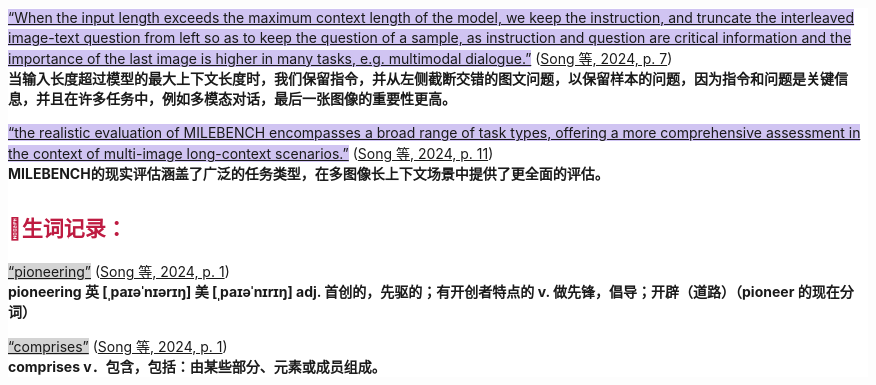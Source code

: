 
<span class="highlight" data-annotation="%7B%22attachmentURI%22%3A%22http%3A%2F%2Fzotero.org%2Fusers%2F17270594%2Fitems%2FDGHN9QHG%22%2C%22annotationKey%22%3A%22YCBTDUZK%22%2C%22color%22%3A%22%23a28ae5%22%2C%22pageLabel%22%3A%227%22%2C%22position%22%3A%7B%22pageIndex%22%3A6%2C%22rects%22%3A%5B%5B404.417%2C376.097%2C504.003%2C385.681%5D%2C%5B108%2C365.138%2C503.998%2C374.722%5D%2C%5B108%2C354.179%2C503.997%2C363.763%5D%2C%5B108%2C343.22%2C503.997%2C352.804%5D%2C%5B108%2C332.261%2C329.193%2C341.845%5D%5D%7D%2C%22citationItem%22%3A%7B%22uris%22%3A%5B%22http%3A%2F%2Fzotero.org%2Fusers%2F17270594%2Fitems%2FSW4R2BA2%22%5D%2C%22locator%22%3A%227%22%7D%7D" ztype="zhighlight"><a href="zotero://open/library/items/DGHN9QHG?page=7&#x26;annotation=YCBTDUZK"><span style="background-color: #a28ae580">“When the input length exceeds the maximum context length of the model, we keep the instruction, and truncate the interleaved image-text question from left so as to keep the question of a sample, as instruction and question are critical information and the importance of the last image is higher in many tasks, e.g. multimodal dialogue.”</span></a></span> <span class="citation" data-citation="%7B%22citationItems%22%3A%5B%7B%22uris%22%3A%5B%22http%3A%2F%2Fzotero.org%2Fusers%2F17270594%2Fitems%2FSW4R2BA2%22%5D%2C%22locator%22%3A%227%22%7D%5D%2C%22properties%22%3A%7B%7D%7D" ztype="zcitation">(<span class="citation-item"><a href="zotero://select/library/items/SW4R2BA2">Song 等, 2024, p. 7</a></span>)</span>\
**当输入长度超过模型的最大上下文长度时，我们保留指令，并从左侧截断交错的图文问题，以保留样本的问题，因为指令和问题是关键信息，并且在许多任务中，例如多模态对话，最后一张图像的重要性更高。**

<span class="highlight" data-annotation="%7B%22attachmentURI%22%3A%22http%3A%2F%2Fzotero.org%2Fusers%2F17270594%2Fitems%2FDGHN9QHG%22%2C%22annotationKey%22%3A%22AJ9S7D4L%22%2C%22color%22%3A%22%23a28ae5%22%2C%22pageLabel%22%3A%2211%22%2C%22position%22%3A%7B%22pageIndex%22%3A10%2C%22rects%22%3A%5B%5B128.612%2C81.247%2C505.241%2C90.831%5D%2C%5B108%2C70.447%2C503.997%2C79.792%5D%2C%5B108%2C59.329%2C152.543%2C68.913%5D%5D%7D%2C%22citationItem%22%3A%7B%22uris%22%3A%5B%22http%3A%2F%2Fzotero.org%2Fusers%2F17270594%2Fitems%2FSW4R2BA2%22%5D%2C%22locator%22%3A%2211%22%7D%7D" ztype="zhighlight"><a href="zotero://open/library/items/DGHN9QHG?page=11&#x26;annotation=AJ9S7D4L"><span style="background-color: #a28ae580">“the realistic evaluation of MILEBENCH encompasses a broad range of task types, offering a more comprehensive assessment in the context of multi-image long-context scenarios.”</span></a></span> <span class="citation" data-citation="%7B%22citationItems%22%3A%5B%7B%22uris%22%3A%5B%22http%3A%2F%2Fzotero.org%2Fusers%2F17270594%2Fitems%2FSW4R2BA2%22%5D%2C%22locator%22%3A%2211%22%7D%5D%2C%22properties%22%3A%7B%7D%7D" ztype="zcitation">(<span class="citation-item"><a href="zotero://select/library/items/SW4R2BA2">Song 等, 2024, p. 11</a></span>)</span>\
**MILEBENCH的现实评估涵盖了广泛的任务类型，在多图像长上下文场景中提供了更全面的评估。**

## <span style="color: rgb(190, 27, 65)">📗生词记录：</span>

<span class="highlight" data-annotation="%7B%22attachmentURI%22%3A%22http%3A%2F%2Fzotero.org%2Fusers%2F17270594%2Fitems%2FDGHN9QHG%22%2C%22annotationKey%22%3A%22RGS3LR5I%22%2C%22color%22%3A%22%23aaaaaa%22%2C%22pageLabel%22%3A%221%22%2C%22position%22%3A%7B%22pageIndex%22%3A0%2C%22rects%22%3A%5B%5B352.877%2C208.126%2C400.861%2C217.71%5D%5D%7D%2C%22citationItem%22%3A%7B%22uris%22%3A%5B%22http%3A%2F%2Fzotero.org%2Fusers%2F17270594%2Fitems%2FSW4R2BA2%22%5D%2C%22locator%22%3A%221%22%7D%7D" ztype="zhighlight"><a href="zotero://open/library/items/DGHN9QHG?page=1&#x26;annotation=RGS3LR5I"><span style="background-color: #aaaaaa80">“pioneering”</span></a></span> <span class="citation" data-citation="%7B%22citationItems%22%3A%5B%7B%22uris%22%3A%5B%22http%3A%2F%2Fzotero.org%2Fusers%2F17270594%2Fitems%2FSW4R2BA2%22%5D%2C%22locator%22%3A%221%22%7D%5D%2C%22properties%22%3A%7B%7D%7D" ztype="zcitation">(<span class="citation-item"><a href="zotero://select/library/items/SW4R2BA2">Song 等, 2024, p. 1</a></span>)</span>\
**pioneering 英 \[ˌpaɪəˈnɪərɪŋ] 美 \[ˌpaɪəˈnɪrɪŋ] adj. 首创的，先驱的；有开创者特点的 v. 做先锋，倡导；开辟（道路）（pioneer 的现在分词）**

<span class="highlight" data-annotation="%7B%22attachmentURI%22%3A%22http%3A%2F%2Fzotero.org%2Fusers%2F17270594%2Fitems%2FDGHN9QHG%22%2C%22annotationKey%22%3A%22FL2235TE%22%2C%22color%22%3A%22%23aaaaaa%22%2C%22pageLabel%22%3A%221%22%2C%22position%22%3A%7B%22pageIndex%22%3A0%2C%22rects%22%3A%5B%5B194.839%2C186.208%2C238.648%2C195.792%5D%5D%7D%2C%22citationItem%22%3A%7B%22uris%22%3A%5B%22http%3A%2F%2Fzotero.org%2Fusers%2F17270594%2Fitems%2FSW4R2BA2%22%5D%2C%22locator%22%3A%221%22%7D%7D" ztype="zhighlight"><a href="zotero://open/library/items/DGHN9QHG?page=1&#x26;annotation=FL2235TE"><span style="background-color: #aaaaaa80">“comprises”</span></a></span> <span class="citation" data-citation="%7B%22citationItems%22%3A%5B%7B%22uris%22%3A%5B%22http%3A%2F%2Fzotero.org%2Fusers%2F17270594%2Fitems%2FSW4R2BA2%22%5D%2C%22locator%22%3A%221%22%7D%5D%2C%22properties%22%3A%7B%7D%7D" ztype="zcitation">(<span class="citation-item"><a href="zotero://select/library/items/SW4R2BA2">Song 等, 2024, p. 1</a></span>)</span>\
**comprises v．包含，包括：由某些部分、元素或成员组成。**
